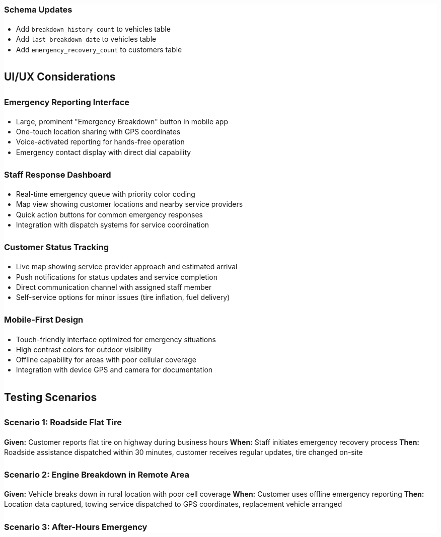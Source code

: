 ### Schema Updates

- Add `breakdown_history_count` to vehicles table
- Add `last_breakdown_date` to vehicles table
- Add `emergency_recovery_count` to customers table

## UI/UX Considerations

### Emergency Reporting Interface

- Large, prominent "Emergency Breakdown" button in mobile app
- One-touch location sharing with GPS coordinates
- Voice-activated reporting for hands-free operation
- Emergency contact display with direct dial capability

### Staff Response Dashboard

- Real-time emergency queue with priority color coding
- Map view showing customer locations and nearby service providers
- Quick action buttons for common emergency responses
- Integration with dispatch systems for service coordination

### Customer Status Tracking

- Live map showing service provider approach and estimated arrival
- Push notifications for status updates and service completion
- Direct communication channel with assigned staff member
- Self-service options for minor issues (tire inflation, fuel delivery)

### Mobile-First Design

- Touch-friendly interface optimized for emergency situations
- High contrast colors for outdoor visibility
- Offline capability for areas with poor cellular coverage
- Integration with device GPS and camera for documentation

## Testing Scenarios

### Scenario 1: Roadside Flat Tire

**Given:** Customer reports flat tire on highway during business hours **When:** Staff initiates
emergency recovery process **Then:** Roadside assistance dispatched within 30 minutes, customer
receives regular updates, tire changed on-site

### Scenario 2: Engine Breakdown in Remote Area

**Given:** Vehicle breaks down in rural location with poor cell coverage **When:** Customer uses
offline emergency reporting **Then:** Location data captured, towing service dispatched to GPS
coordinates, replacement vehicle arranged

### Scenario 3: After-Hours Emergency
